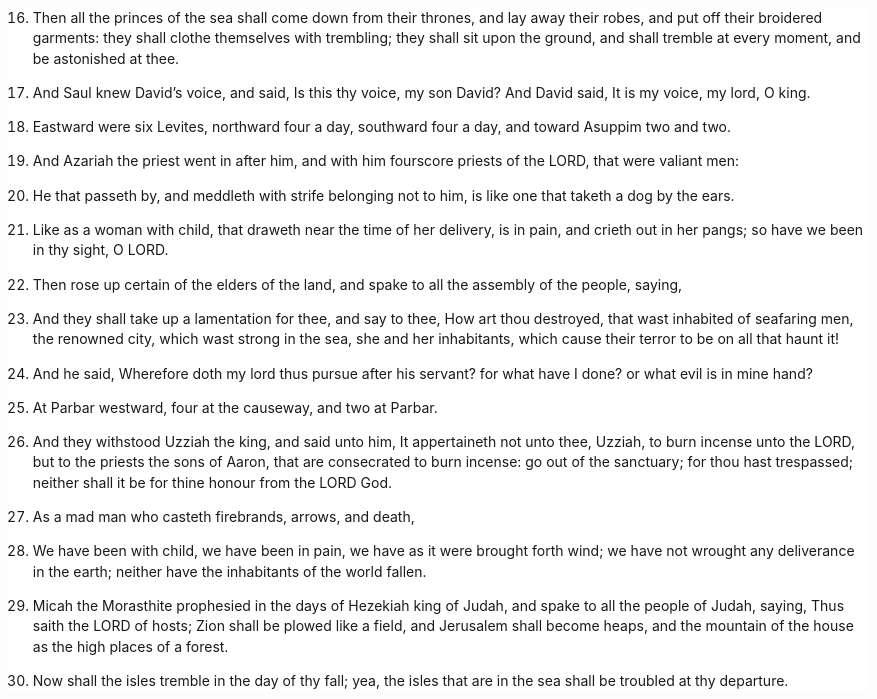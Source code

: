 16. Then all the princes of the sea
shall come down from their thrones, and lay away their robes, and put
off their broidered garments: they shall clothe themselves with
trembling; they shall sit upon the ground, and shall tremble at every
moment, and be astonished at thee.

17. And Saul knew David’s voice, and said, Is this thy voice, my son
David? And David said, It is my voice, my lord, O king.

17. Eastward were six Levites, northward four a day, southward four
a day, and toward Asuppim two and two.

17. And Azariah the priest went in after him, and with him fourscore
priests of the LORD, that were valiant men:

17. He that passeth by, and meddleth with strife belonging not to
him, is like one that taketh a dog by the ears.

17. Like as a woman with child, that draweth near the time of her
delivery, is in pain, and crieth out in her pangs; so have we been in
thy sight, O LORD.

17. Then rose up certain of the elders of the land, and spake to all
the assembly of the people, saying,

17. And they shall take up a lamentation for thee, and say to thee,
How art thou destroyed, that wast inhabited of seafaring men, the
renowned city, which wast strong in the sea, she and her inhabitants,
which cause their terror to be on all that haunt it!

18. And he said, Wherefore doth my lord thus pursue after his
servant? for what have I done? or what evil is in mine hand?

18. At Parbar westward, four at the causeway, and two at Parbar.

18. And they withstood
Uzziah the king, and said unto him, It appertaineth not unto thee,
Uzziah, to burn incense unto the LORD, but to the priests the sons of
Aaron, that are consecrated to burn incense: go out of the sanctuary;
for thou hast trespassed; neither shall it be for thine honour from
the LORD God.

18. As a mad man who casteth firebrands, arrows, and death,

18. We have been with child, we have been in pain, we have as it
were brought forth wind; we have not wrought any deliverance in the
earth; neither have the inhabitants of the world fallen.

18. Micah the Morasthite
prophesied in the days of Hezekiah king of Judah, and spake to all the
people of Judah, saying, Thus saith the LORD of hosts; Zion shall be
plowed like a field, and Jerusalem shall become heaps, and the
mountain of the house as the high places of a forest.

18. Now shall
the isles tremble in the day of thy fall; yea, the isles that are in
the sea shall be troubled at thy departure.
